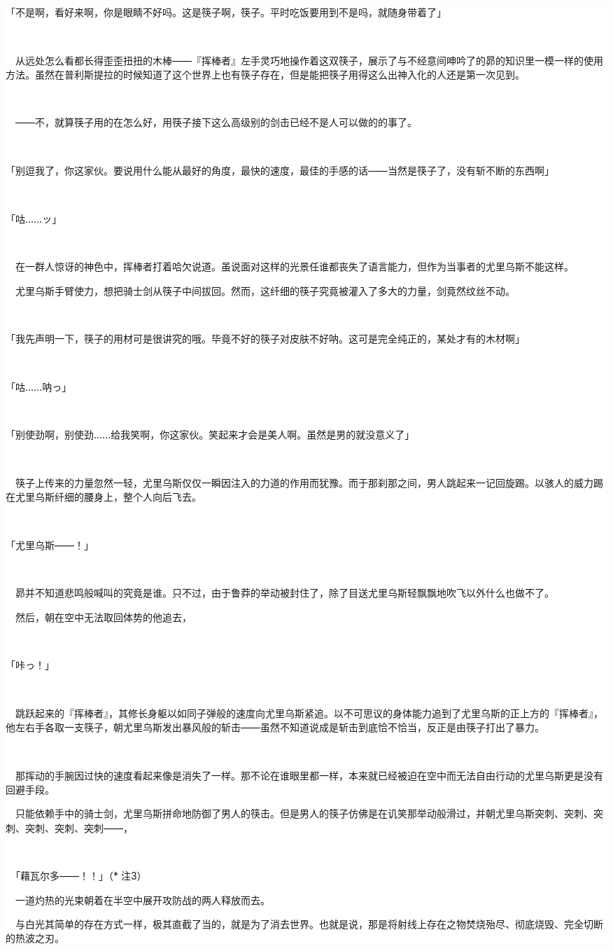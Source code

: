 
「不是啊，看好来啊，你是眼睛不好吗。这是筷子啊，筷子。平时吃饭要用到不是吗，就随身带着了」

　

　从远处怎么看都长得歪歪扭扭的木棒——『挥棒者』左手灵巧地操作着这双筷子，展示了与不经意间呻吟了的昴的知识里一模一样的使用方法。虽然在普利斯提拉的时候知道了这个世界上也有筷子存在，但是能把筷子用得这么出神入化的人还是第一次见到。

　

　——不，就算筷子用的在怎么好，用筷子接下这么高级别的剑击已经不是人可以做的的事了。

　

「别逗我了，你这家伙。要说用什么能从最好的角度，最快的速度，最佳的手感的话——当然是筷子了，没有斩不断的东西啊」

　

「咕……ッ」

　

　在一群人惊讶的神色中，挥棒者打着哈欠说道。虽说面对这样的光景任谁都丧失了语言能力，但作为当事者的尤里乌斯不能这样。

　尤里乌斯手臂使力，想把骑士剑从筷子中间拔回。然而，这纤细的筷子究竟被灌入了多大的力量，剑竟然纹丝不动。

　

「我先声明一下，筷子的用材可是很讲究的哦。毕竟不好的筷子对皮肤不好呐。这可是完全纯正的，某处才有的木材啊」

　

「咕……呐っ」

　

「别使劲啊，别使劲……给我笑啊，你这家伙。笑起来才会是美人啊。虽然是男的就没意义了」

　

　筷子上传来的力量忽然一轻，尤里乌斯仅仅一瞬因注入的力道的作用而犹豫。而于那刹那之间，男人跳起来一记回旋踢。以骇人的威力踢在尤里乌斯纤细的腰身上，整个人向后飞去。

　

「尤里乌斯——！」

　

　昴并不知道悲鸣般喊叫的究竟是谁。只不过，由于鲁莽的举动被封住了，除了目送尤里乌斯轻飘飘地吹飞以外什么也做不了。

　然后，朝在空中无法取回体势的他追去，

　

「咔っ！」

　

　跳跃起来的『挥棒者』，其修长身躯以如同子弹般的速度向尤里乌斯紧追。以不可思议的身体能力追到了尤里乌斯的正上方的『挥棒者』，他左右手各取一支筷子，朝尤里乌斯发出暴风般的斩击——虽然不知道说成是斩击到底恰不恰当，反正是由筷子打出了暴力。

　

　那挥动的手腕因过快的速度看起来像是消失了一样。那不论在谁眼里都一样，本来就已经被迫在空中而无法自由行动的尤里乌斯更是没有回避手段。

　只能依赖手中的骑士剑，尤里乌斯拼命地防御了男人的筷击。但是男人的筷子仿佛是在讥笑那举动般滑过，并朝尤里乌斯突刺、突刺、突刺、突刺、突刺、突刺——，

　

　「藉瓦尔多——！！」（* 注3）

　一道灼热的光束朝着在半空中展开攻防战的两人释放而去。

　与白光其简单的存在方式一样，极其直截了当的，就是为了消去世界。也就是说，那是将射线上存在之物焚烧殆尽、彻底烧毁、完全切断的热波之刃。　
